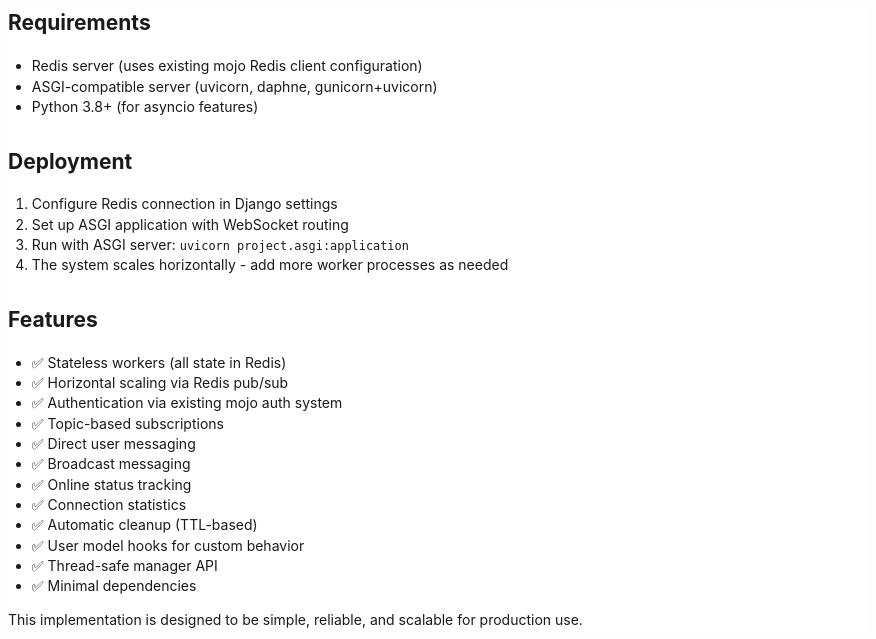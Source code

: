 ## Requirements

- Redis server (uses existing mojo Redis client configuration)
- ASGI-compatible server (uvicorn, daphne, gunicorn+uvicorn)
- Python 3.8+ (for asyncio features)

## Deployment

1. Configure Redis connection in Django settings
2. Set up ASGI application with WebSocket routing
3. Run with ASGI server: `uvicorn project.asgi:application`
4. The system scales horizontally - add more worker processes as needed

## Features

- ✅ Stateless workers (all state in Redis)
- ✅ Horizontal scaling via Redis pub/sub
- ✅ Authentication via existing mojo auth system
- ✅ Topic-based subscriptions
- ✅ Direct user messaging
- ✅ Broadcast messaging
- ✅ Online status tracking
- ✅ Connection statistics
- ✅ Automatic cleanup (TTL-based)
- ✅ User model hooks for custom behavior
- ✅ Thread-safe manager API
- ✅ Minimal dependencies

This implementation is designed to be simple, reliable, and scalable for production use.